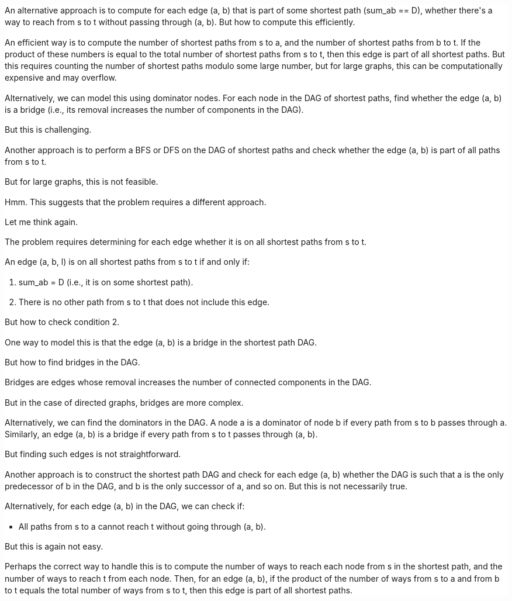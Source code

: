 An alternative approach is to compute for each edge (a, b) that is part of some shortest path (sum_ab == D), whether there's a way to reach from s to t without passing through (a, b). But how to compute this efficiently.

An efficient way is to compute the number of shortest paths from s to a, and the number of shortest paths from b to t. If the product of these numbers is equal to the total number of shortest paths from s to t, then this edge is part of all shortest paths. But this requires counting the number of shortest paths modulo some large number, but for large graphs, this can be computationally expensive and may overflow.

Alternatively, we can model this using dominator nodes. For each node in the DAG of shortest paths, find whether the edge (a, b) is a bridge (i.e., its removal increases the number of components in the DAG).

But this is challenging.

Another approach is to perform a BFS or DFS on the DAG of shortest paths and check whether the edge (a, b) is part of all paths from s to t.

But for large graphs, this is not feasible.

Hmm. This suggests that the problem requires a different approach.

Let me think again.

The problem requires determining for each edge whether it is on all shortest paths from s to t.

An edge (a, b, l) is on all shortest paths from s to t if and only if:

1. sum_ab = D (i.e., it is on some shortest path).

2. There is no other path from s to t that does not include this edge.

But how to check condition 2.

One way to model this is that the edge (a, b) is a bridge in the shortest path DAG.

But how to find bridges in the DAG.

Bridges are edges whose removal increases the number of connected components in the DAG.

But in the case of directed graphs, bridges are more complex.

Alternatively, we can find the dominators in the DAG. A node a is a dominator of node b if every path from s to b passes through a. Similarly, an edge (a, b) is a bridge if every path from s to t passes through (a, b).

But finding such edges is not straightforward.

Another approach is to construct the shortest path DAG and check for each edge (a, b) whether the DAG is such that a is the only predecessor of b in the DAG, and b is the only successor of a, and so on. But this is not necessarily true.

Alternatively, for each edge (a, b) in the DAG, we can check if:

- All paths from s to a cannot reach t without going through (a, b).

But this is again not easy.

Perhaps the correct way to handle this is to compute the number of ways to reach each node from s in the shortest path, and the number of ways to reach t from each node. Then, for an edge (a, b), if the product of the number of ways from s to a and from b to t equals the total number of ways from s to t, then this edge is part of all shortest paths.
